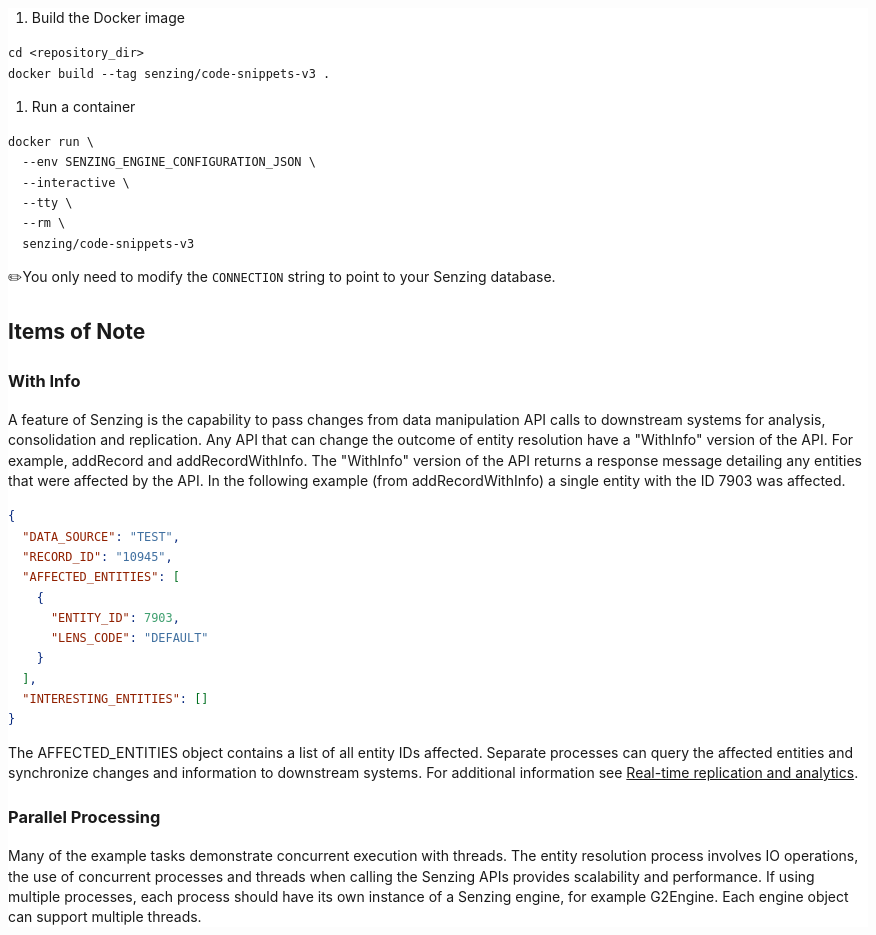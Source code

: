 1. Build the Docker image

```console
cd <repository_dir>
docker build --tag senzing/code-snippets-v3 .
```

1. Run a container

```console
docker run \
  --env SENZING_ENGINE_CONFIGURATION_JSON \
  --interactive \
  --tty \
  --rm \
  senzing/code-snippets-v3
```

✏️You only need to modify the `CONNECTION` string to point to your Senzing database.

## Items of Note

### With Info

A feature of Senzing is the capability to pass changes from data manipulation API calls to downstream systems for analysis, consolidation and replication. Any API that can change the outcome of entity resolution have a "WithInfo" version of the API. For example, addRecord and addRecordWithInfo. The "WithInfo" version of the API returns a response message detailing any entities that were affected by the API. In the following example (from addRecordWithInfo) a single entity with the ID 7903 was affected.

```json
{
  "DATA_SOURCE": "TEST",
  "RECORD_ID": "10945",
  "AFFECTED_ENTITIES": [
    {
      "ENTITY_ID": 7903,
      "LENS_CODE": "DEFAULT"
    }
  ],
  "INTERESTING_ENTITIES": []
}
```

The AFFECTED_ENTITIES object contains a list of all entity IDs affected. Separate processes can query the affected entities and synchronize changes and information to downstream systems. For additional information see [Real-time replication and analytics].

### Parallel Processing

Many of the example tasks demonstrate concurrent execution with threads. The entity resolution process involves IO operations, the use of concurrent processes and threads when calling the Senzing APIs provides scalability and performance. If using multiple processes, each process should have its own instance of a Senzing engine, for example G2Engine. Each engine object can support multiple threads.


[code-snippets-v4]: https://github.com/Senzing/code-snippets-v4
[Configuration]: #configuration
[Data]: Resources/Data/
[Docker Usage]: #docker-usage
[G2ModuleIniToJson.py]: Python/Tasks/Initialization/
[Input Load File Sizes]: #input-load-file-sizes
[Items of Note]: #items-of-note
[jc]: https://github.com/kellyjonbrazil/jc
[Legend]: #legend
[Parallel Processing]: #parallel-processing
[purge]: Python/Tasks/Initialization/PurgeRepository.py
[Purging Senzing Repository Between Examples]: #purging-senzing-repository-between-examples
[Quickstart Guide]: https://senzing.zendesk.com/hc/en-us/articles/115002408867-Quickstart-Guide
[Quickstart Roadmap]: https://senzing.zendesk.com/hc/en-us/articles/115001579954-API-Quickstart-Roadmap
[Randomize Input Data]: #randomize-input-data
[Real-time replication and analytics]: https://senzing.zendesk.com/hc/en-us/articles/4417768234131--Advanced-Real-time-replication-and-analytics
[Scalability]: #scalability
[Senzing API runtime]: https://github.com/Senzing/senzingapi-runtime
[Senzing APIs Bare Metal Usage]: #senzing-apis-bare-metal-usage
[Senzing Engine Configuration]: #senzing-engine-configuration
[Senzing Entity Specification]: https://senzing.zendesk.com/hc/en-us/articles/231925448-Generic-Entity-Specification
[Senzing Support]: https://senzing.zendesk.com/hc/en-us/requests/new
[SenzingGo.py]: https://github.com/Senzing/senzinggo
[shuf]: https://man7.org/linux/man-pages/man1/shuf.1.html
[System Requirements]: https://senzing.zendesk.com/hc/en-us/articles/115010259947
[terashuf]: https://github.com/alexandres/terashuf
[Usage]: #usage
[Warning]: #warning
[With Info]: #with-info